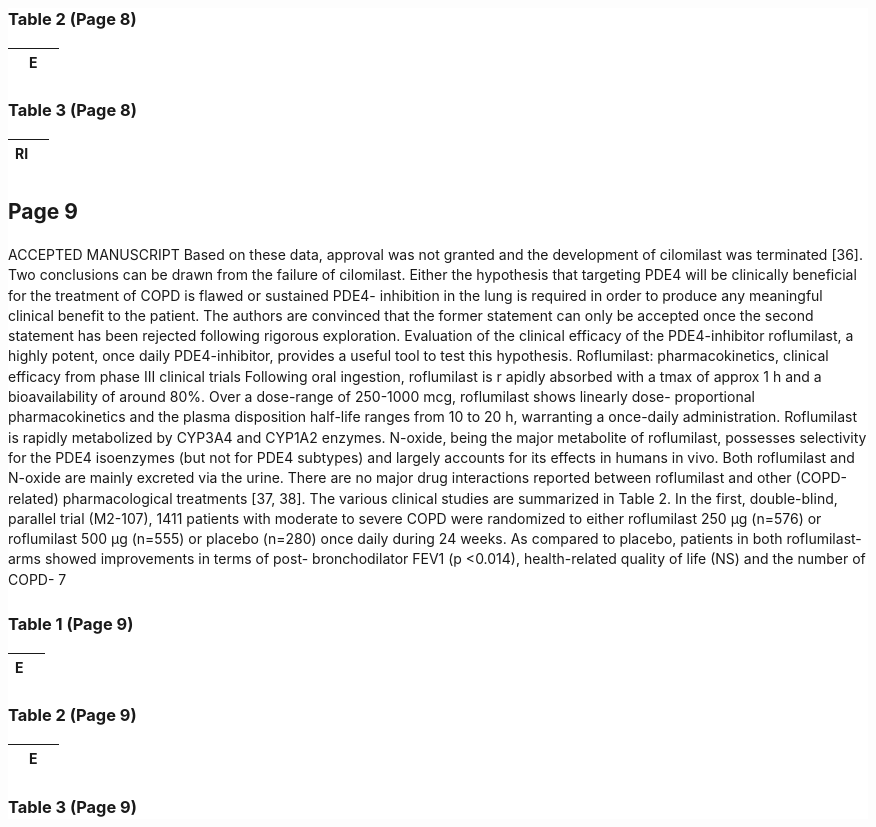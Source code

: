 ### Table 2 (Page 8)

|  | E |  |
| --- | --- | --- |

### Table 3 (Page 8)

| RI |  |
| --- | --- |

## Page 9

ACCEPTED MANUSCRIPT
Based on these data, approval was not granted and the development of cilomilast was terminated
[36].
Two conclusions can be drawn from the failure of cilomilast. Either the hypothesis that
targeting PDE4 will be clinically beneficial for the treatment of COPD is flawed or sustained PDE4-
inhibition in the lung is required in order to produce any meaningful clinical benefit to the patient.
The authors are convinced that the former statement can only be accepted once the second
statement has been rejected following rigorous exploration. Evaluation of the clinical efficacy of the
PDE4-inhibitor roflumilast, a highly potent, once daily PDE4-inhibitor, provides a useful tool to test
this hypothesis.
Roflumilast: pharmacokinetics, clinical efficacy from phase III clinical trials
Following oral ingestion, roflumilast is r apidly absorbed with a tmax of approx 1 h and a
bioavailability of around 80%. Over a dose-range of 250-1000 mcg, roflumilast shows linearly dose-
proportional pharmacokinetics and the plasma disposition half-life ranges from 10 to 20 h,
warranting a once-daily administration. Roflumilast is rapidly metabolized by CYP3A4 and CYP1A2
enzymes. N-oxide, being the major metabolite of roflumilast, possesses selectivity for the PDE4
isoenzymes (but not for PDE4 subtypes) and largely accounts for its effects in humans in vivo. Both
roflumilast and N-oxide are mainly excreted via the urine. There are no major drug interactions
reported between roflumilast and other (COPD-related) pharmacological treatments [37, 38].
The various clinical studies are summarized in Table 2. In the first, double-blind, parallel trial
(M2-107), 1411 patients with moderate to severe COPD were randomized to either roflumilast 250
µg (n=576) or roflumilast 500 µg (n=555) or placebo (n=280) once daily during 24 weeks. As
compared to placebo, patients in both roflumilast-arms showed improvements in terms of post-
bronchodilator FEV1 (p <0.014), health-related quality of life (NS) and the number of COPD-
7

### Table 1 (Page 9)

| E |  |
| --- | --- |

### Table 2 (Page 9)

|  | E |  |
| --- | --- | --- |

### Table 3 (Page 9)
